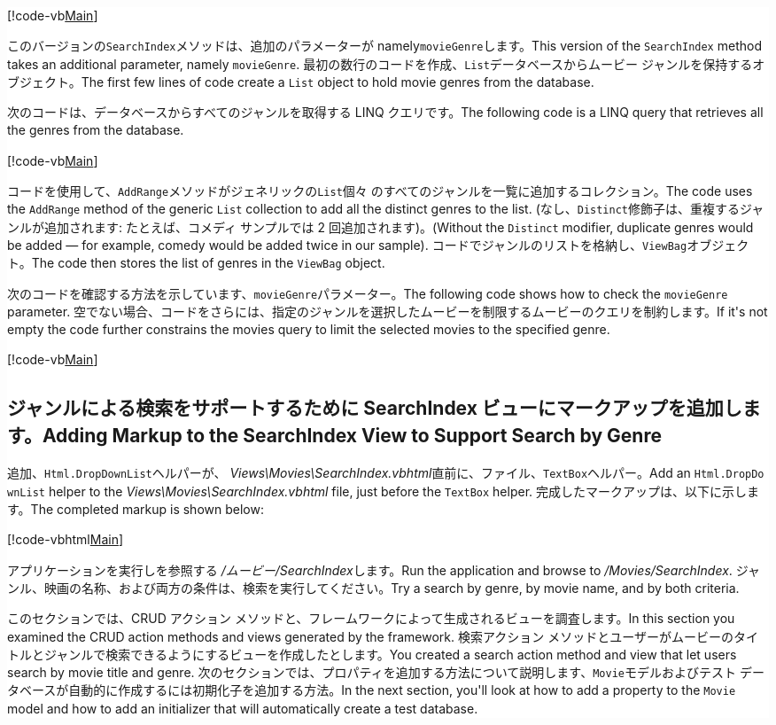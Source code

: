 [!code-vb[Main](examining-the-edit-methods-and-edit-view/samples/sample15.vb)]

<span data-ttu-id="3e04a-237">このバージョンの`SearchIndex`メソッドは、追加のパラメーターが namely`movieGenre`します。</span><span class="sxs-lookup"><span data-stu-id="3e04a-237">This version of the `SearchIndex` method takes an additional parameter, namely `movieGenre`.</span></span> <span data-ttu-id="3e04a-238">最初の数行のコードを作成、`List`データベースからムービー ジャンルを保持するオブジェクト。</span><span class="sxs-lookup"><span data-stu-id="3e04a-238">The first few lines of code create a `List` object to hold movie genres from the database.</span></span>

<span data-ttu-id="3e04a-239">次のコードは、データベースからすべてのジャンルを取得する LINQ クエリです。</span><span class="sxs-lookup"><span data-stu-id="3e04a-239">The following code is a LINQ query that retrieves all the genres from the database.</span></span>

[!code-vb[Main](examining-the-edit-methods-and-edit-view/samples/sample16.vb)]

<span data-ttu-id="3e04a-240">コードを使用して、`AddRange`メソッドがジェネリックの`List`個々 のすべてのジャンルを一覧に追加するコレクション。</span><span class="sxs-lookup"><span data-stu-id="3e04a-240">The code uses the `AddRange` method of the generic `List` collection to add all the distinct genres to the list.</span></span> <span data-ttu-id="3e04a-241">(なし、`Distinct`修飾子は、重複するジャンルが追加されます: たとえば、コメディ サンプルでは 2 回追加されます)。</span><span class="sxs-lookup"><span data-stu-id="3e04a-241">(Without the `Distinct` modifier, duplicate genres would be added — for example, comedy would be added twice in our sample).</span></span> <span data-ttu-id="3e04a-242">コードでジャンルのリストを格納し、`ViewBag`オブジェクト。</span><span class="sxs-lookup"><span data-stu-id="3e04a-242">The code then stores the list of genres in the `ViewBag` object.</span></span>

<span data-ttu-id="3e04a-243">次のコードを確認する方法を示しています、`movieGenre`パラメーター。</span><span class="sxs-lookup"><span data-stu-id="3e04a-243">The following code shows how to check the `movieGenre` parameter.</span></span> <span data-ttu-id="3e04a-244">空でない場合、コードをさらには、指定のジャンルを選択したムービーを制限するムービーのクエリを制約します。</span><span class="sxs-lookup"><span data-stu-id="3e04a-244">If it's not empty the code further constrains the movies query to limit the selected movies to the specified genre.</span></span>

[!code-vb[Main](examining-the-edit-methods-and-edit-view/samples/sample17.vb)]

## <a name="adding-markup-to-the-searchindex-view-to-support-search-by-genre"></a><span data-ttu-id="3e04a-245">ジャンルによる検索をサポートするために SearchIndex ビューにマークアップを追加します。</span><span class="sxs-lookup"><span data-stu-id="3e04a-245">Adding Markup to the SearchIndex View to Support Search by Genre</span></span>

<span data-ttu-id="3e04a-246">追加、`Html.DropDownList`ヘルパーが、 *Views\Movies\SearchIndex.vbhtml*直前に、ファイル、`TextBox`ヘルパー。</span><span class="sxs-lookup"><span data-stu-id="3e04a-246">Add an `Html.DropDownList` helper to the *Views\Movies\SearchIndex.vbhtml* file, just before the `TextBox` helper.</span></span> <span data-ttu-id="3e04a-247">完成したマークアップは、以下に示します。</span><span class="sxs-lookup"><span data-stu-id="3e04a-247">The completed markup is shown below:</span></span>

[!code-vbhtml[Main](examining-the-edit-methods-and-edit-view/samples/sample18.vbhtml)]

<span data-ttu-id="3e04a-248">アプリケーションを実行しを参照する */ムービー/SearchIndex*します。</span><span class="sxs-lookup"><span data-stu-id="3e04a-248">Run the application and browse to */Movies/SearchIndex*.</span></span> <span data-ttu-id="3e04a-249">ジャンル、映画の名称、および両方の条件は、検索を実行してください。</span><span class="sxs-lookup"><span data-stu-id="3e04a-249">Try a search by genre, by movie name, and by both criteria.</span></span>

<span data-ttu-id="3e04a-250">このセクションでは、CRUD アクション メソッドと、フレームワークによって生成されるビューを調査します。</span><span class="sxs-lookup"><span data-stu-id="3e04a-250">In this section you examined the CRUD action methods and views generated by the framework.</span></span> <span data-ttu-id="3e04a-251">検索アクション メソッドとユーザーがムービーのタイトルとジャンルで検索できるようにするビューを作成したとします。</span><span class="sxs-lookup"><span data-stu-id="3e04a-251">You created a search action method and view that let users search by movie title and genre.</span></span> <span data-ttu-id="3e04a-252">次のセクションでは、プロパティを追加する方法について説明します、`Movie`モデルおよびテスト データベースが自動的に作成するには初期化子を追加する方法。</span><span class="sxs-lookup"><span data-stu-id="3e04a-252">In the next section, you'll look at how to add a property to the `Movie` model and how to add an initializer that will automatically create a test database.</span></span>
